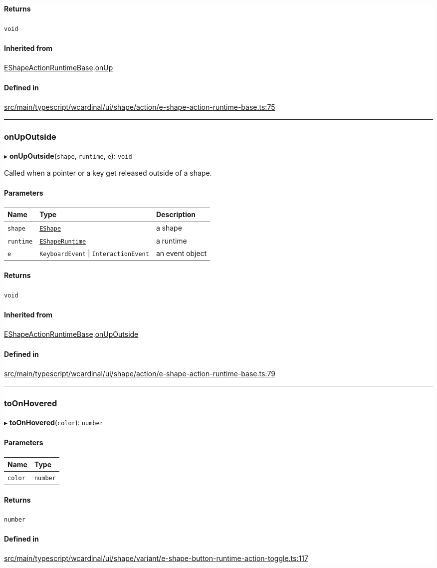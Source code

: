 #### Returns

`void`

#### Inherited from

[EShapeActionRuntimeBase](EShapeActionRuntimeBase.md).[onUp](EShapeActionRuntimeBase.md#onup)

#### Defined in

[src/main/typescript/wcardinal/ui/shape/action/e-shape-action-runtime-base.ts:75](https://github.com/winter-cardinal/winter-cardinal-ui/blob/v0.442.0/src/main/typescript/wcardinal/ui/shape/action/e-shape-action-runtime-base.ts#L75)

___

### onUpOutside

▸ **onUpOutside**(`shape`, `runtime`, `e`): `void`

Called when a pointer or a key get released outside of a shape.

#### Parameters

| Name | Type | Description |
| :------ | :------ | :------ |
| `shape` | [`EShape`](../interfaces/EShape.md) | a shape |
| `runtime` | [`EShapeRuntime`](../interfaces/EShapeRuntime.md) | a runtime |
| `e` | `KeyboardEvent` \| `InteractionEvent` | an event object |

#### Returns

`void`

#### Inherited from

[EShapeActionRuntimeBase](EShapeActionRuntimeBase.md).[onUpOutside](EShapeActionRuntimeBase.md#onupoutside)

#### Defined in

[src/main/typescript/wcardinal/ui/shape/action/e-shape-action-runtime-base.ts:79](https://github.com/winter-cardinal/winter-cardinal-ui/blob/v0.442.0/src/main/typescript/wcardinal/ui/shape/action/e-shape-action-runtime-base.ts#L79)

___

### toOnHovered

▸ **toOnHovered**(`color`): `number`

#### Parameters

| Name | Type |
| :------ | :------ |
| `color` | `number` |

#### Returns

`number`

#### Defined in

[src/main/typescript/wcardinal/ui/shape/variant/e-shape-button-runtime-action-toggle.ts:117](https://github.com/winter-cardinal/winter-cardinal-ui/blob/v0.442.0/src/main/typescript/wcardinal/ui/shape/variant/e-shape-button-runtime-action-toggle.ts#L117)
